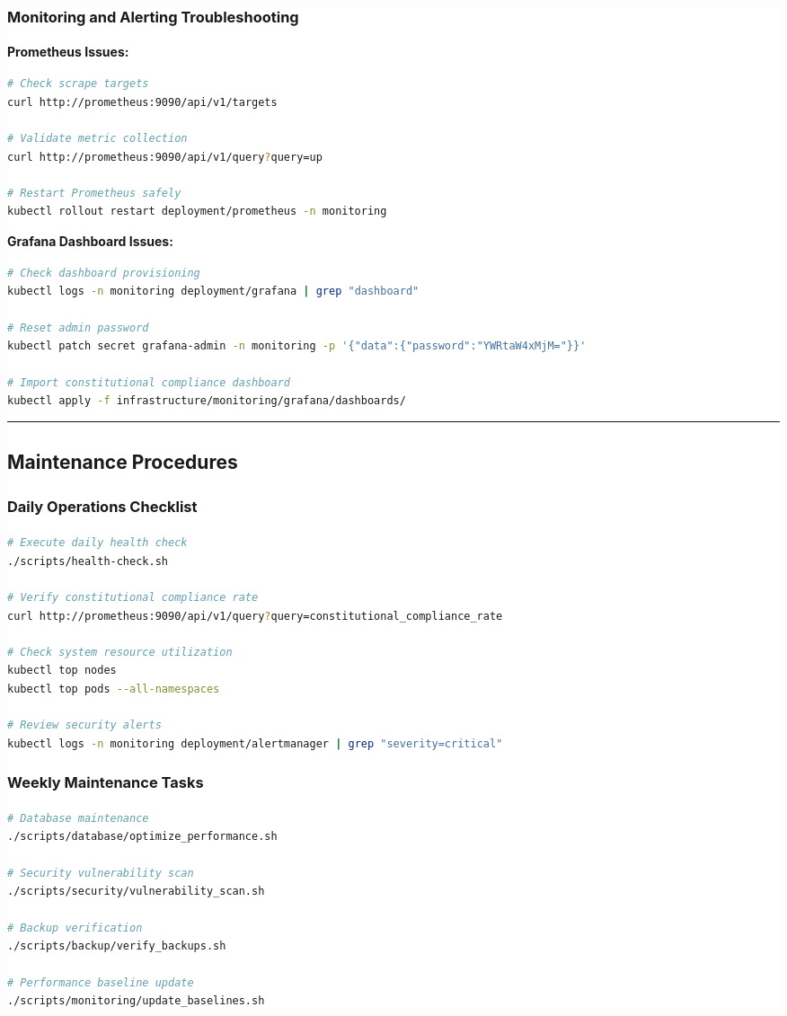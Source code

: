 ### Monitoring and Alerting Troubleshooting

**Prometheus Issues:**

```bash
# Check scrape targets
curl http://prometheus:9090/api/v1/targets

# Validate metric collection
curl http://prometheus:9090/api/v1/query?query=up

# Restart Prometheus safely
kubectl rollout restart deployment/prometheus -n monitoring
```

**Grafana Dashboard Issues:**

```bash
# Check dashboard provisioning
kubectl logs -n monitoring deployment/grafana | grep "dashboard"

# Reset admin password
kubectl patch secret grafana-admin -n monitoring -p '{"data":{"password":"YWRtaW4xMjM="}}'

# Import constitutional compliance dashboard
kubectl apply -f infrastructure/monitoring/grafana/dashboards/
```

---

## Maintenance Procedures

### Daily Operations Checklist

```bash
# Execute daily health check
./scripts/health-check.sh

# Verify constitutional compliance rate
curl http://prometheus:9090/api/v1/query?query=constitutional_compliance_rate

# Check system resource utilization
kubectl top nodes
kubectl top pods --all-namespaces

# Review security alerts
kubectl logs -n monitoring deployment/alertmanager | grep "severity=critical"
```

### Weekly Maintenance Tasks

```bash
# Database maintenance
./scripts/database/optimize_performance.sh

# Security vulnerability scan
./scripts/security/vulnerability_scan.sh

# Backup verification
./scripts/backup/verify_backups.sh

# Performance baseline update
./scripts/monitoring/update_baselines.sh
```
